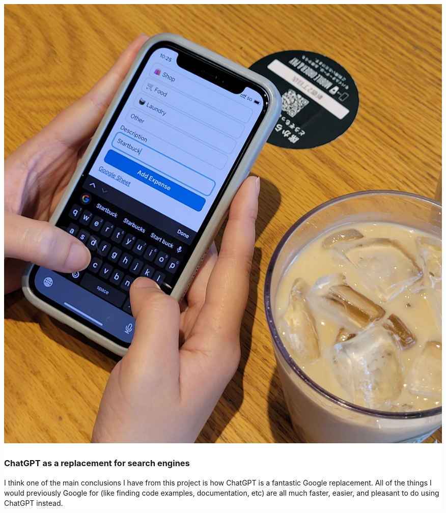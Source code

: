 ![](/assets/img/one-day-build-expense-tracking/demo2.jpg)

### ChatGPT as a replacement for search engines

I think one of the main conclusions I have from this project is how ChatGPT is a fantastic Google replacement. All of the things I would previously Google for (like finding code examples, documentation, etc) are all much faster, easier, and pleasant to do using  ChatGPT instead.
